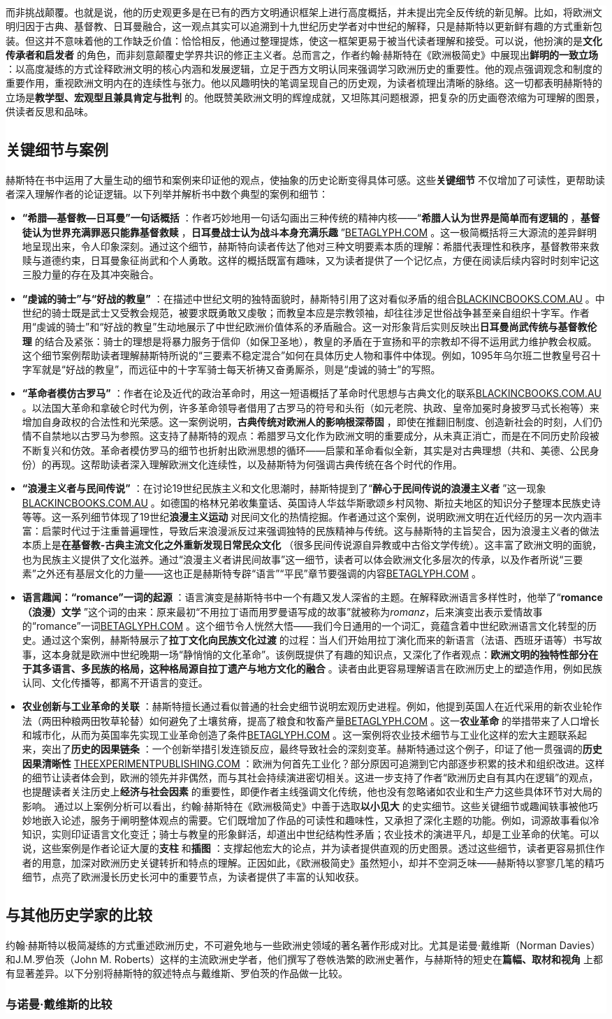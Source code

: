 而非挑战颠覆。也就是说，他的历史观更多是在已有的西方文明通识框架上进行高度概括，并未提出完全反传统的新见解。比如，将欧洲文明归因于古典、基督教、日耳曼融合，这一观点其实可以追溯到十九世纪历史学者对中世纪的解释，只是赫斯特以更新鲜有趣的方式重新包装。但这并不意味着他的工作缺乏价值：恰恰相反，他通过整理提炼，使这一框架更易于被当代读者理解和接受。可以说，他扮演的是**文化传承者和启发者** 的角色，而非刻意颠覆史学界共识的修正主义者。总而言之，作者约翰·赫斯特在《欧洲极简史》中展现出**鲜明的一致立场** ：以高度凝练的方式诠释欧洲文明的核心内涵和发展逻辑，立足于西方文明认同来强调学习欧洲历史的重要性。他的观点强调观念和制度的重要作用，重视欧洲文明内在的连续性与张力。他以风趣明快的笔调呈现自己的历史观，为读者梳理出清晰的脉络。这一切都表明赫斯特的立场是**教学型、宏观型且兼具肯定与批判** 的。他既赞美欧洲文明的辉煌成就，又坦陈其问题根源，把复杂的历史画卷浓缩为可理解的图景，供读者反思和品味。
## 关键细节与案例 
赫斯特在书中运用了大量生动的细节和案例来印证他的观点，使抽象的历史论断变得具体可感。这些**关键细节** 不仅增加了可读性，更帮助读者深入理解作者的论证逻辑。以下列举并解析书中数个典型的案例和细节： 
- **“希腊—基督教—日耳曼”一句话概括** ：作者巧妙地用一句话勾画出三种传统的精神内核——“**希腊人认为世界是简单而有逻辑的** ，**基督徒认为世界充满罪恶只能靠基督救赎** ，**日耳曼战士认为战斗本身充满乐趣** ”[BETAGLYPH.COM](https://www.betaglyph.com/shortest-history-europe/#:~:text=,John%20Hirst) 。这一极简概括将三大源流的差异鲜明地呈现出来，令人印象深刻。通过这个细节，赫斯特向读者传达了他对三种文明要素本质的理解：希腊代表理性和秩序，基督教带来救赎与道德约束，日耳曼象征尚武和个人勇敢。这样的概括既富有趣味，又为读者提供了一个记忆点，方便在阅读后续内容时时刻牢记这三股力量的存在及其冲突融合。

- **“虔诚的骑士”与“好战的教皇”** ：在描述中世纪文明的独特面貌时，赫斯特引用了这对看似矛盾的组合[BLACKINCBOOKS.COM.AU](https://www.blackincbooks.com.au/books/shortest-history-europe#:~:text=The%20Shortest%20History%20of%20Europe,European%20history%20in%20modern%20times) 。中世纪的骑士既是武士又受教会规范，被要求既勇敢又虔敬；而教皇本应是宗教领袖，却往往涉足世俗战争甚至亲自组织十字军。作者用“虔诚的骑士”和“好战的教皇”生动地展示了中世纪欧洲价值体系的矛盾融合。这一对形象背后实则反映出**日耳曼尚武传统与基督教伦理** 的结合及紧张：骑士的理想是将暴力服务于信仰（如保卫圣地），教皇的矛盾在于宣扬和平的宗教却不得不运用武力维护教会权威。这个细节案例帮助读者理解赫斯特所说的“三要素不稳定混合”如何在具体历史人物和事件中体现。例如，1095年乌尔班二世教皇号召十字军就是“好战的教皇”，而远征中的十字军骑士每天祈祷又奋勇厮杀，则是“虔诚的骑士”的写照。

- **“革命者模仿古罗马”** ：作者在论及近代的政治革命时，用这一短语概括了革命时代思想与古典文化的联系[BLACKINCBOOKS.COM.AU](https://www.blackincbooks.com.au/books/shortest-history-europe#:~:text=learning%2C%20Christianity%20and%20German%20warrior,European%20history%20in%20modern%20times) 。以法国大革命和拿破仑时代为例，许多革命领导者借用了古罗马的符号和头衔（如元老院、执政、皇帝加冕时身披罗马式长袍等）来增加自身政权的合法性和光荣感。这一案例说明，**古典传统对欧洲人的影响根深蒂固** ，即使在推翻旧制度、创造新社会的时刻，人们仍情不自禁地以古罗马为参照。这支持了赫斯特的观点：希腊罗马文化作为欧洲文明的重要成分，从未真正消亡，而是在不同历史阶段被不断复兴和仿效。革命者模仿罗马的细节也折射出欧洲思想的循环——启蒙和革命看似全新，其实是对古典理想（共和、美德、公民身份）的再现。这帮助读者深入理解欧洲文化连续性，以及赫斯特为何强调古典传统在各个时代的作用。

- **“浪漫主义者与民间传说”** ：在讨论19世纪民族主义和文化思潮时，赫斯特提到了“**醉心于民间传说的浪漫主义者** ”这一现象[BLACKINCBOOKS.COM.AU](https://www.blackincbooks.com.au/books/shortest-history-europe#:~:text=learning%2C%20Christianity%20and%20German%20warrior,European%20history%20in%20modern%20times) 。如德国的格林兄弟收集童话、英国诗人华兹华斯歌颂乡村风物、斯拉夫地区的知识分子整理本民族史诗等等。这一系列细节体现了19世纪**浪漫主义运动** 对民间文化的热情挖掘。作者通过这个案例，说明欧洲文明在近代经历的另一次内涵丰富：启蒙时代过于注重普遍理性，导致后来浪漫派反过来强调独特的民族精神与传统。这与赫斯特的主旨契合，因为浪漫主义者的做法本质上是**在基督教-古典主流文化之外重新发现日常民众文化** （很多民间传说源自异教或中古俗文学传统）。这丰富了欧洲文明的面貌，也为民族主义提供了文化滋养。通过“浪漫主义者讲民间故事”这一细节，读者可以体会欧洲文化多层次的传承，以及作者所说“三要素”之外还有基层文化的力量——这也正是赫斯特专辟“语言”“平民”章节要强调的内容[BETAGLYPH.COM](https://www.betaglyph.com/shortest-history-europe/#:~:text=Vikings%2C%20Forms%20of%20Government%20,Industrialisation%20and%20both%20World%20Wars) 。

- **语言趣闻：“romance”一词的起源** ：语言演变是赫斯特书中一个有趣又发人深省的主题。在解释欧洲语言多样性时，他举了“**romance（浪漫）文学** ”这个词的由来：原来最初“不用拉丁语而用罗曼语写成的故事”就被称为*romanz*，后来演变出表示爱情故事的“romance”一词[BETAGLYPH.COM](https://www.betaglyph.com/shortest-history-europe/#:~:text=Along%20the%20way%2C%20there%20are,on%20planting%20crops%20introduced%20by) 。这个细节令人恍然大悟——我们今日通用的一个词汇，竟蕴含着中世纪欧洲语言文化转型的历史。通过这个案例，赫斯特展示了**拉丁文化向民族文化过渡** 的过程：当人们开始用拉丁演化而来的新语言（法语、西班牙语等）书写故事，这本身就是欧洲中世纪晚期一场“静悄悄的文化革命”。该例既提供了有趣的知识点，又深化了作者观点：**欧洲文明的独特性部分在于其多语言、多民族的格局，这种格局源自拉丁遗产与地方文化的融合** 。读者由此更容易理解语言在欧洲历史上的塑造作用，例如民族认同、文化传播等，都离不开语言的变迁。

- **农业创新与工业革命的关联** ：赫斯特擅长通过看似普通的社会史细节说明宏观历史进程。例如，他提到英国人在近代采用的新农业轮作法（两田种粮两田牧草轮替）如何避免了土壤贫瘠，提高了粮食和牧畜产量[BETAGLYPH.COM](https://www.betaglyph.com/shortest-history-europe/#:~:text=writing%20genre%20comes%20from%20the,cities%20and%20the%20industrial%20revolution) 。这一**农业革命** 的举措带来了人口增长和城市化，从而为英国率先实现工业革命创造了条件[BETAGLYPH.COM](https://www.betaglyph.com/shortest-history-europe/#:~:text=French%29,cities%20and%20the%20industrial%20revolution) 。这一案例将农业技术细节与工业化这样的宏大主题联系起来，突出了**历史的因果链条** ：一个创新举措引发连锁反应，最终导致社会的深刻变革。赫斯特通过这个例子，印证了他一贯强调的**历史因果清晰性** [THEEXPERIMENTPUBLISHING.COM](https://theexperimentpublishing.com/catalogs/fall-2022/the-shortest-history-of-europe/#:~:text=today%E2%80%94illuminates%20the%20continent%20as%20never,the%20way%20we%20live%20now) ：欧洲为何首先工业化？部分原因可追溯到它内部逐步积累的技术和组织改进。这样的细节让读者体会到，欧洲的领先并非偶然，而与其社会持续演进密切相关。这进一步支持了作者“欧洲历史自有其内在逻辑”的观点，也提醒读者关注历史上**经济与社会因素** 的重要性，即便作者主线强调文化传统，他也没有忽略诸如农业和生产力这些具体环节对大局的影响。
通过以上案例分析可以看出，约翰·赫斯特在《欧洲极简史》中善于选取**以小见大** 的史实细节。这些关键细节或趣闻轶事被他巧妙地嵌入论述，服务于阐明整体观点的需要。它们既增加了作品的可读性和趣味性，又承担了深化主题的功能。例如，词源故事看似冷知识，实则印证语言文化变迁；骑士与教皇的形象鲜活，却道出中世纪结构性矛盾；农业技术的演进平凡，却是工业革命的伏笔。可以说，这些案例是作者论证大厦的**支柱** 和**插图** ：支撑起他宏大的论点，并为读者提供直观的历史图景。透过这些细节，读者更容易抓住作者的用意，加深对欧洲历史关键转折和特点的理解。正因如此，《欧洲极简史》虽然短小，却并不空洞乏味——赫斯特以寥寥几笔的精巧细节，点亮了欧洲漫长历史长河中的重要节点，为读者提供了丰富的认知收获。
## 与其他历史学家的比较 
约翰·赫斯特以极简凝练的方式重述欧洲历史，不可避免地与一些欧洲史领域的著名著作形成对比。尤其是诺曼·戴维斯（Norman Davies）和J.M.罗伯茨（John M. Roberts）这样的主流欧洲史学者，他们撰写了卷帙浩繁的欧洲史著作，与赫斯特的短史在**篇幅、取材和视角** 上都有显著差异。以下分别将赫斯特的叙述特点与戴维斯、罗伯茨的作品做一比较。
### 与诺曼·戴维斯的比较 